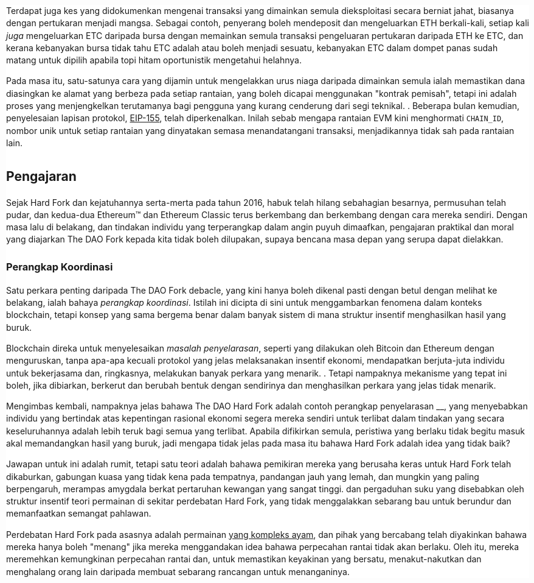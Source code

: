 Terdapat juga kes yang didokumenkan mengenai transaksi yang dimainkan semula dieksploitasi secara berniat jahat, biasanya dengan pertukaran menjadi mangsa. Sebagai contoh, penyerang boleh mendeposit dan mengeluarkan ETH berkali-kali, setiap kali _juga_ mengeluarkan ETC daripada bursa dengan memainkan semula transaksi pengeluaran pertukaran daripada ETH ke ETC, dan kerana kebanyakan bursa tidak tahu ETC adalah atau boleh menjadi sesuatu, kebanyakan ETC dalam dompet panas sudah matang untuk dipilih apabila topi hitam oportunistik mengetahui helahnya.

Pada masa itu, satu-satunya cara yang dijamin untuk mengelakkan urus niaga daripada dimainkan semula ialah memastikan dana diasingkan ke alamat yang berbeza pada setiap rantaian, yang boleh dicapai menggunakan "kontrak pemisah", tetapi ini adalah proses yang menjengkelkan terutamanya bagi pengguna yang kurang cenderung dari segi teknikal. . Beberapa bulan kemudian, penyelesaian lapisan protokol, [EIP-155](https://eips.ethereum.org/EIPS/eip-155), telah diperkenalkan. Inilah sebab mengapa rantaian EVM kini menghormati `CHAIN_ID`, nombor unik untuk setiap rantaian yang dinyatakan semasa menandatangani transaksi, menjadikannya tidak sah pada rantaian lain.

## Pengajaran

Sejak Hard Fork dan kejatuhannya serta-merta pada tahun 2016, habuk telah hilang sebahagian besarnya, permusuhan telah pudar, dan kedua-dua Ethereum™ dan Ethereum Classic terus berkembang dan berkembang dengan cara mereka sendiri. Dengan masa lalu di belakang, dan tindakan individu yang terperangkap dalam angin puyuh dimaafkan, pengajaran praktikal dan moral yang diajarkan The DAO Fork kepada kita tidak boleh dilupakan, supaya bencana masa depan yang serupa dapat dielakkan.

### Perangkap Koordinasi

Satu perkara penting daripada The DAO Fork debacle, yang kini hanya boleh dikenal pasti dengan betul dengan melihat ke belakang, ialah bahaya _perangkap koordinasi_. Istilah ini dicipta di sini untuk menggambarkan fenomena dalam konteks blockchain, tetapi konsep yang sama bergema benar dalam banyak sistem di mana struktur insentif menghasilkan hasil yang buruk.

Blockchain direka untuk menyelesaikan _masalah penyelarasan_, seperti yang dilakukan oleh Bitcoin dan Ethereum dengan menguruskan, tanpa apa-apa kecuali protokol yang jelas melaksanakan insentif ekonomi, mendapatkan berjuta-juta individu untuk bekerjasama dan, ringkasnya, melakukan banyak perkara yang menarik. . Tetapi nampaknya mekanisme yang tepat ini boleh, jika dibiarkan, berkerut dan berubah bentuk dengan sendirinya dan menghasilkan perkara yang jelas tidak menarik.

Mengimbas kembali, nampaknya jelas bahawa The DAO Hard Fork adalah contoh perangkap penyelarasan __, yang menyebabkan individu yang bertindak atas kepentingan rasional ekonomi segera mereka sendiri untuk terlibat dalam tindakan yang secara keseluruhannya adalah lebih teruk bagi semua yang terlibat. Apabila difikirkan semula, peristiwa yang berlaku tidak begitu masuk akal memandangkan hasil yang buruk, jadi mengapa tidak jelas pada masa itu bahawa Hard Fork adalah idea yang tidak baik?

Jawapan untuk ini adalah rumit, tetapi satu teori adalah bahawa pemikiran mereka yang berusaha keras untuk Hard Fork telah dikaburkan, gabungan kuasa yang tidak kena pada tempatnya, pandangan jauh yang lemah, dan mungkin yang paling berpengaruh, merampas amygdala berkat pertaruhan kewangan yang sangat tinggi. dan pergaduhan suku yang disebabkan oleh struktur insentif teori permainan di sekitar perdebatan Hard Fork, yang tidak menggalakkan sebarang bau untuk berundur dan memanfaatkan semangat pahlawan.

Perdebatan Hard Fork pada asasnya adalah permainan [yang kompleks ayam](https://en.wikipedia.org/wiki/Chicken_(game)), dan pihak yang bercabang telah diyakinkan bahawa mereka hanya boleh "menang" jika mereka menggandakan idea bahawa perpecahan rantai tidak akan berlaku. Oleh itu, mereka meremehkan kemungkinan perpecahan rantai dan, untuk memastikan keyakinan yang bersatu, menakut-nakutkan dan menghalang orang lain daripada membuat sebarang rancangan untuk menanganinya.
